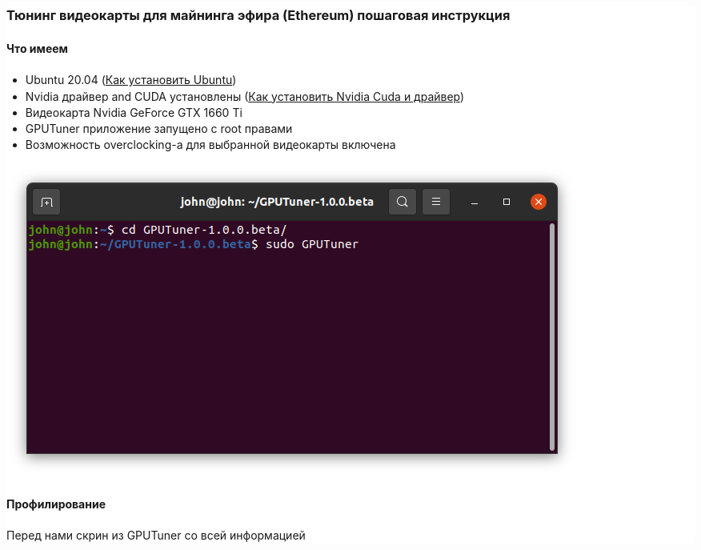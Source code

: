 
### Тюнинг видеокарты для майнинга эфира (Ethereum) пошаговая инструкция

#### Что имеем

- Ubuntu 20.04 ([Как установить Ubuntu](./Install-Ubuntu.md))
- Nvidia драйвер and CUDA установлены ([Как установить Nvidia Cuda и драйвер](./Install-Ubuntu-Nvidia-cuda-and-driver.md))
- Видеокарта Nvidia GeForce GTX 1660 Ti
- GPUTuner приложение запущено с root правами
- Возможность overclocking-а для выбранной видеокарты включена

<img src="../images/terminal-launch-gpu-tuner.png"/>

#### Профилирование

Перед нами скрин из GPUTuner со всей информацией

